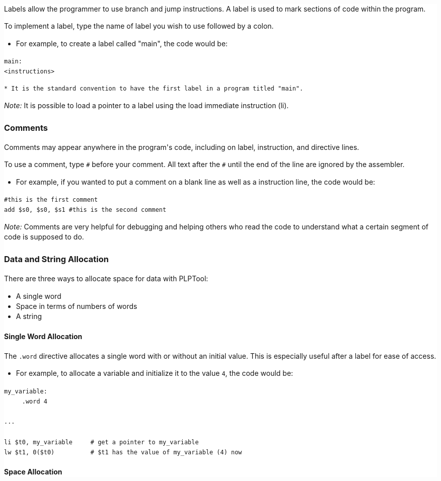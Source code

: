 Labels allow the programmer to use branch and jump instructions. A label is used to mark sections of code within the program.

To implement a label, type the name of label you wish to use followed by a colon.

  * For example, to create a label called "main", the code would be:
```
main:
<instructions>
```
    * It is the standard convention to have the first label in a program titled "main".

_Note:_ It is possible to load a pointer to a label using the load immediate instruction (li).

### Comments ###

Comments may appear anywhere in the program's code, including on label, instruction, and directive lines.

To use a comment, type `#` before your comment. All text after the `#` until the end of the line are ignored by the assembler.

  * For example, if you wanted to put a comment on a blank line as well as a instruction line, the code would be:
```
#this is the first comment
add $s0, $s0, $s1 #this is the second comment
```

_Note:_ Comments are very helpful for debugging and helping others who read the code to understand what a certain segment of code is supposed to do.

### Data and String Allocation ###

There are three ways to allocate space for data with PLPTool:
  * A single word
  * Space in terms of numbers of words
  * A string

#### Single Word Allocation ####

The `.word` directive allocates a single word with or without an initial value. This is especially useful after a label for ease of access.

  * For example, to allocate a variable and initialize it to the value `4`, the code would be:
```
my_variable:
     .word 4

...

li $t0, my_variable     # get a pointer to my_variable
lw $t1, 0($t0)          # $t1 has the value of my_variable (4) now
```

#### Space Allocation ####
